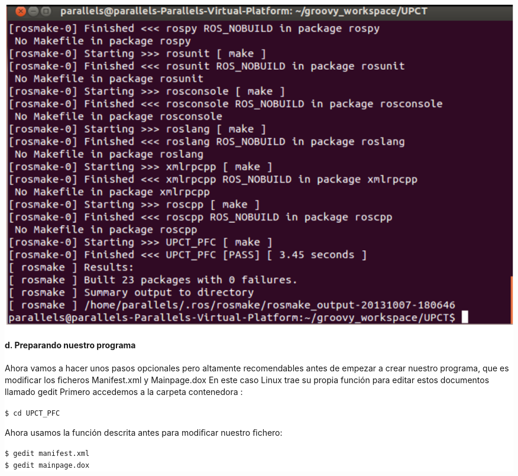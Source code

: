 ![ERROR FATAL jiji](https://github.com/Villalobos39/PROYECTO-FINAL/blob/master/Imagenes/34.png)

#### d. Preparando nuestro programa
Ahora vamos a hacer unos pasos opcionales pero altamente recomendables antes de empezar a crear nuestro programa, que es modiﬁcar los ﬁcheros Manifest.xml y Mainpage.dox En este caso Linux trae su propia función para editar estos documentos llamado gedit Primero accedemos a la carpeta contenedora :
    
    $ cd UPCT_PFC

Ahora usamos la función descrita antes para modiﬁcar nuestro ﬁchero: 
    
    $ gedit manifest.xml
    $ gedit mainpage.dox
    
